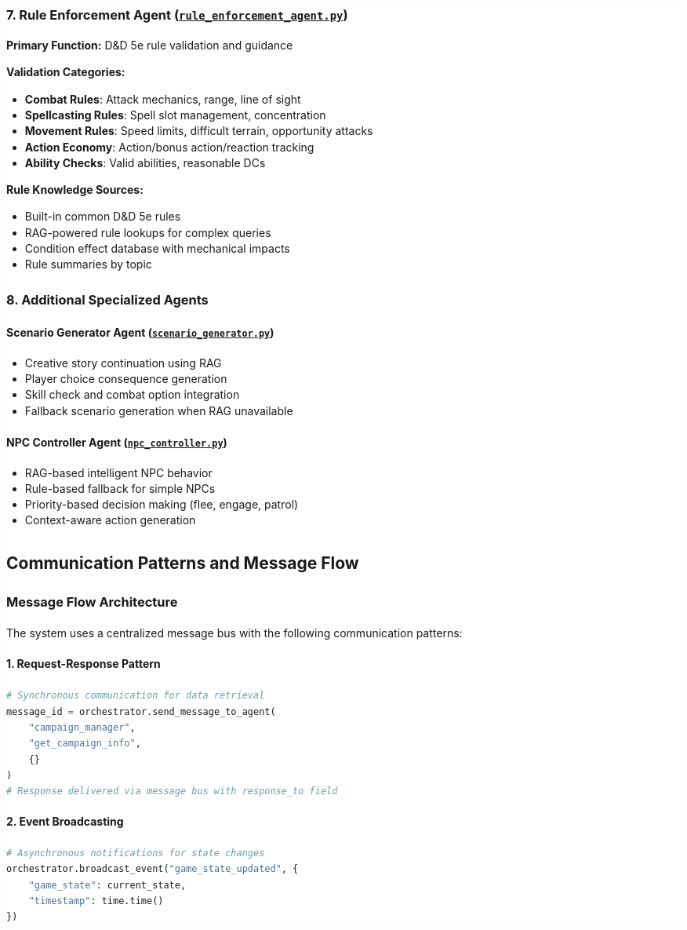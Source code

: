 ### 7. Rule Enforcement Agent ([`rule_enforcement_agent.py`](rule_enforcement_agent.py:56))
**Primary Function:** D&D 5e rule validation and guidance

**Validation Categories:**
- **Combat Rules**: Attack mechanics, range, line of sight
- **Spellcasting Rules**: Spell slot management, concentration
- **Movement Rules**: Speed limits, difficult terrain, opportunity attacks
- **Action Economy**: Action/bonus action/reaction tracking
- **Ability Checks**: Valid abilities, reasonable DCs

**Rule Knowledge Sources:**
- Built-in common D&D 5e rules
- RAG-powered rule lookups for complex queries
- Condition effect database with mechanical impacts
- Rule summaries by topic

### 8. Additional Specialized Agents

#### Scenario Generator Agent ([`scenario_generator.py`](scenario_generator.py:17))
- Creative story continuation using RAG
- Player choice consequence generation
- Skill check and combat option integration
- Fallback scenario generation when RAG unavailable

#### NPC Controller Agent ([`npc_controller.py`](npc_controller.py:12))
- RAG-based intelligent NPC behavior
- Rule-based fallback for simple NPCs
- Priority-based decision making (flee, engage, patrol)
- Context-aware action generation

## Communication Patterns and Message Flow

### Message Flow Architecture

The system uses a centralized message bus with the following communication patterns:

#### 1. Request-Response Pattern
```python
# Synchronous communication for data retrieval
message_id = orchestrator.send_message_to_agent(
    "campaign_manager", 
    "get_campaign_info", 
    {}
)
# Response delivered via message bus with response_to field
```

#### 2. Event Broadcasting
```python
# Asynchronous notifications for state changes
orchestrator.broadcast_event("game_state_updated", {
    "game_state": current_state,
    "timestamp": time.time()
})
```
